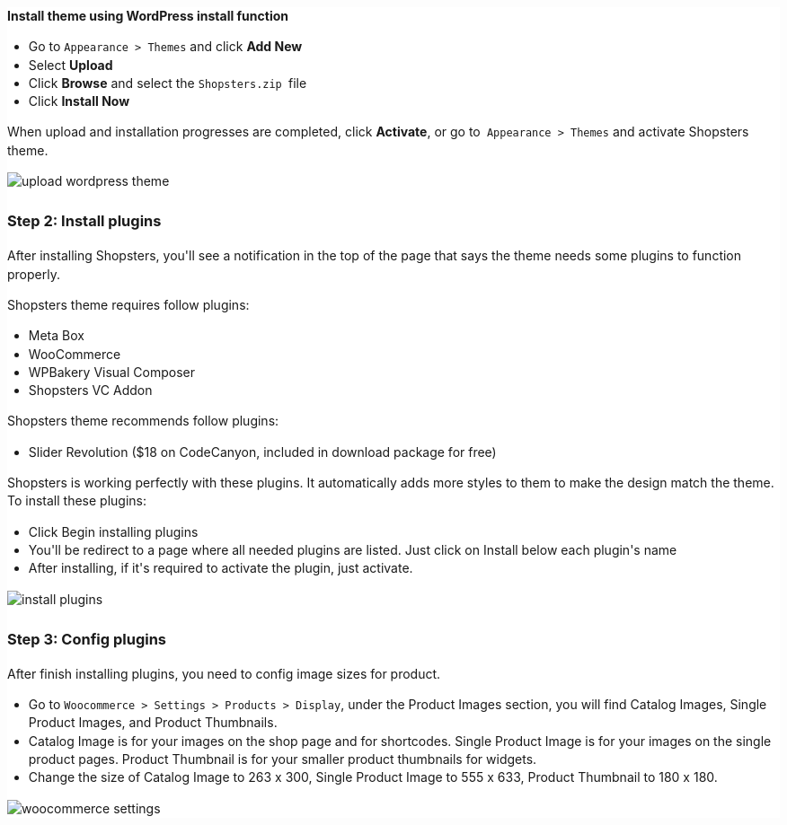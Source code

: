 **Install theme using WordPress install function**

- Go to `Appearance > Themes` and click **Add New**
- Select **Upload**
- Click **Browse** and select the `Shopsters.zip `file
- Click **Install Now**


When upload and installation progresses are completed, click **Activate**, or go to` Appearance > Themes` and activate Shopsters theme.

![upload wordpress theme](http://i.imgur.com/XogVuZq.png)


### Step 2: Install plugins

After installing Shopsters, you'll see a notification in the top of the page that says the theme needs some plugins to function properly.

Shopsters theme requires follow plugins:

- Meta Box
- WooCommerce
- WPBakery Visual Composer
- Shopsters VC Addon

Shopsters theme recommends follow plugins:

- Slider Revolution ($18 on CodeCanyon, included in download package for free)

Shopsters is working perfectly with these plugins. It automatically adds more styles to them to make the design match the theme.
To install these plugins:

- Click Begin installing plugins
- You'll be redirect to a page where all needed plugins are listed. Just click on Install below each plugin's name
- After installing, if it's required to activate the plugin, just activate.

![install plugins](http://i.imgur.com/HDghdDA.png)


### Step 3: Config plugins

After finish installing plugins, you need to config image sizes for product.

- Go to `Woocommerce > Settings > Products > Display`, under the Product Images section, you will find Catalog Images, Single Product Images, and Product Thumbnails.
- Catalog Image is for your images on the shop page and for shortcodes. Single Product Image is for your images on the single product pages. Product Thumbnail is for your smaller product thumbnails for widgets.
- Change the size of Catalog Image to 263 x 300, Single Product Image to 555 x 633, Product Thumbnail to 180 x 180.

![woocommerce settings](http://i.imgur.com/2G7pfxp.png)

